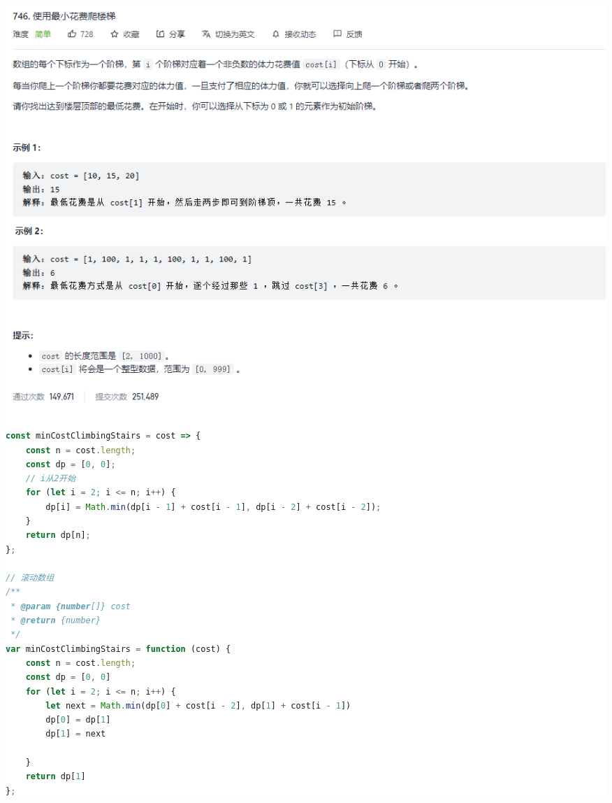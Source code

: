![Alt text](./1638202079320.png)
```javascript
const minCostClimbingStairs = cost => {
    const n = cost.length;
    const dp = [0, 0];
    // i从2开始
    for (let i = 2; i <= n; i++) {
        dp[i] = Math.min(dp[i - 1] + cost[i - 1], dp[i - 2] + cost[i - 2]);
    }
    return dp[n];
};

// 滚动数组
/**
 * @param {number[]} cost
 * @return {number}
 */
var minCostClimbingStairs = function (cost) {
    const n = cost.length;
    const dp = [0, 0]
    for (let i = 2; i <= n; i++) {
        let next = Math.min(dp[0] + cost[i - 2], dp[1] + cost[i - 1])
        dp[0] = dp[1]
        dp[1] = next

    }
    return dp[1]
};
```
